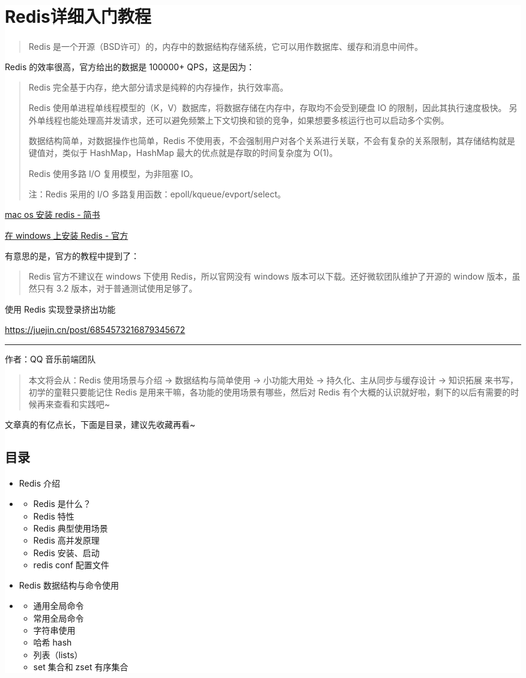# Redis详细入门教程

> Redis 是一个开源（BSD许可）的，内存中的数据结构存储系统，它可以用作数据库、缓存和消息中间件。

Redis 的效率很高，官方给出的数据是 100000+ QPS，这是因为：

> Redis 完全基于内存，绝大部分请求是纯粹的内存操作，执行效率高。
>
> Redis 使用单进程单线程模型的（K，V）数据库，将数据存储在内存中，存取均不会受到硬盘 IO 的限制，因此其执行速度极快。 另外单线程也能处理高并发请求，还可以避免频繁上下文切换和锁的竞争，如果想要多核运行也可以启动多个实例。
>
> 数据结构简单，对数据操作也简单，Redis 不使用表，不会强制用户对各个关系进行关联，不会有复杂的关系限制，其存储结构就是键值对，类似于 HashMap，HashMap 最大的优点就是存取的时间复杂度为 O(1)。
>
> Redis 使用多路 I/O 复用模型，为非阻塞 IO。
>
> 注：Redis 采用的 I/O 多路复用函数：epoll/kqueue/evport/select。

[mac os 安装 redis - 简书](https://link.juejin.cn?target=https%3A%2F%2Fwww.jianshu.com%2Fp%2F3bdfda703552)

[在 windows 上安装 Redis - 官方](https://link.juejin.cn?target=https%3A%2F%2Fwww.redis.com.cn%2Fredis-installation)

有意思的是，官方的教程中提到了：

> Redis 官方不建议在 windows 下使用 Redis，所以官网没有 windows 版本可以下载。还好微软团队维护了开源的 window 版本，虽然只有 3.2 版本，对于普通测试使用足够了。

使用 Redis 实现登录挤出功能

https://juejin.cn/post/6854573216879345672 

---


作者：QQ 音乐前端团队

> 本文将会从：Redis 使用场景与介绍 -> 数据结构与简单使用 -> 小功能大用处 -> 持久化、主从同步与缓存设计 -> 知识拓展 来书写，初学的童鞋只要能记住 Redis 是用来干嘛，各功能的使用场景有哪些，然后对 Redis 有个大概的认识就好啦，剩下的以后有需要的时候再来查看和实践吧~

文章真的有亿点长，下面是目录，建议先收藏再看~

## **目录**

- Redis 介绍

- - Redis 是什么？
  - Redis 特性
  - Redis 典型使用场景
  - Redis 高并发原理
  - Redis 安装、启动
  - redis conf 配置文件

- Redis 数据结构与命令使用

- - 通用全局命令
  - 常用全局命令
  - 字符串使用
  - 哈希 hash
  - 列表（lists）
  - set 集合和 zset 有序集合
